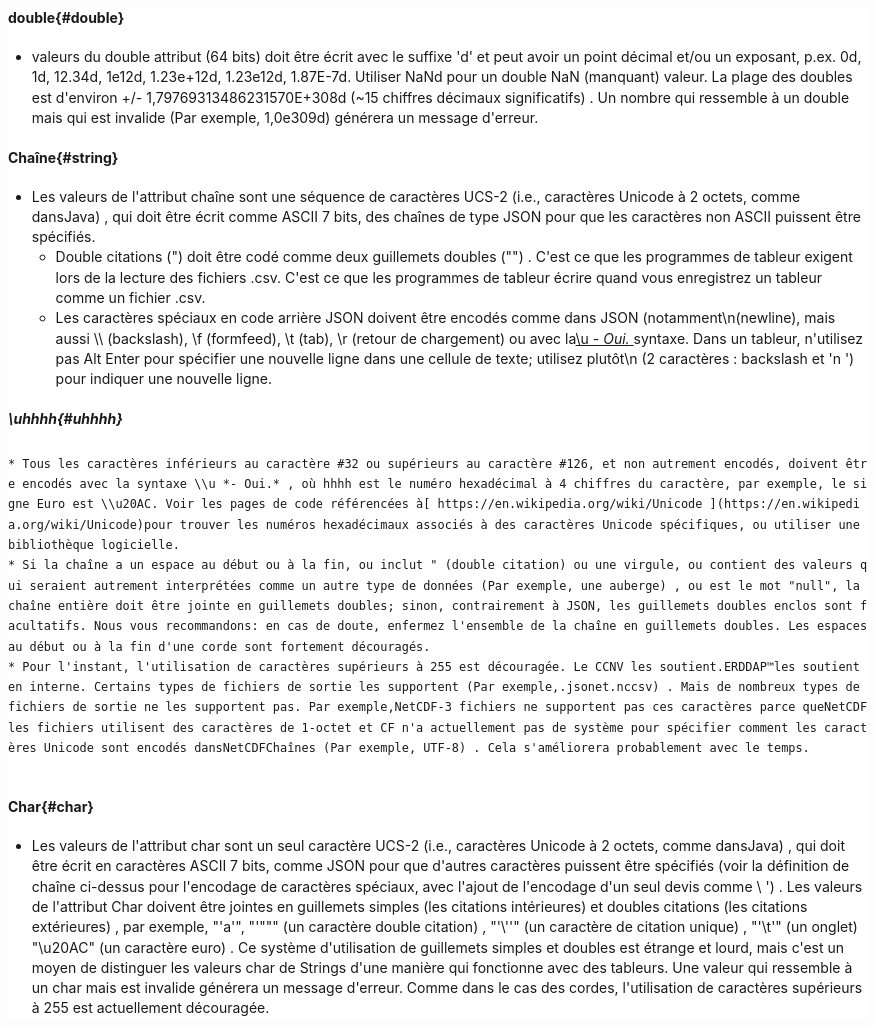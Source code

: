 #### double{#double} 
* valeurs du double attribut (64 bits) doit être écrit avec le suffixe 'd' et peut avoir un point décimal et/ou un exposant, p.ex. 0d, 1d, 12.34d, 1e12d, 1.23e+12d, 1.23e12d, 1.87E-7d. Utiliser NaNd pour un double NaN (manquant) valeur. La plage des doubles est d'environ +/- 1,79769313486231570E+308d (~15 chiffres décimaux significatifs) . Un nombre qui ressemble à un double mais qui est invalide (Par exemple, 1,0e309d) générera un message d'erreur.
     
#### Chaîne{#string} 
* Les valeurs de l'attribut chaîne sont une séquence de caractères UCS-2 (i.e., caractères Unicode à 2 octets, comme dansJava) , qui doit être écrit comme ASCII 7 bits, des chaînes de type JSON pour que les caractères non ASCII puissent être spécifiés.
    * Double citations (") doit être codé comme deux guillemets doubles ("") . C'est ce que les programmes de tableur exigent lors de la lecture des fichiers .csv. C'est ce que les programmes de tableur écrire quand vous enregistrez un tableur comme un fichier .csv.
    * Les caractères spéciaux en code arrière JSON doivent être encodés comme dans JSON (notamment\\n(newline), mais aussi \\\\ (backslash), \\f (formfeed), \\t (tab), \\r (retour de chargement) ou avec la[\\u *- Oui.* ](#uhhhh)syntaxe. Dans un tableur, n'utilisez pas Alt Enter pour spécifier une nouvelle ligne dans une cellule de texte; utilisez plutôt\\n  (2 caractères : backslash et 'n ') pour indiquer une nouvelle ligne.
##### \\uhhhh{#uhhhh} 
    * Tous les caractères inférieurs au caractère #32 ou supérieurs au caractère #126, et non autrement encodés, doivent être encodés avec la syntaxe \\u *- Oui.* , où hhhh est le numéro hexadécimal à 4 chiffres du caractère, par exemple, le signe Euro est \\u20AC. Voir les pages de code référencées à[ https://en.wikipedia.org/wiki/Unicode ](https://en.wikipedia.org/wiki/Unicode)pour trouver les numéros hexadécimaux associés à des caractères Unicode spécifiques, ou utiliser une bibliothèque logicielle.
    * Si la chaîne a un espace au début ou à la fin, ou inclut " (double citation) ou une virgule, ou contient des valeurs qui seraient autrement interprétées comme un autre type de données (Par exemple, une auberge) , ou est le mot "null", la chaîne entière doit être jointe en guillemets doubles; sinon, contrairement à JSON, les guillemets doubles enclos sont facultatifs. Nous vous recommandons: en cas de doute, enfermez l'ensemble de la chaîne en guillemets doubles. Les espaces au début ou à la fin d'une corde sont fortement découragés.
    * Pour l'instant, l'utilisation de caractères supérieurs à 255 est découragée. Le CCNV les soutient.ERDDAP™les soutient en interne. Certains types de fichiers de sortie les supportent (Par exemple,.jsonet.nccsv) . Mais de nombreux types de fichiers de sortie ne les supportent pas. Par exemple,NetCDF-3 fichiers ne supportent pas ces caractères parce queNetCDFles fichiers utilisent des caractères de 1-octet et CF n'a actuellement pas de système pour spécifier comment les caractères Unicode sont encodés dansNetCDFChaînes (Par exemple, UTF-8) . Cela s'améliorera probablement avec le temps.
         
#### Char{#char} 
* Les valeurs de l'attribut char sont un seul caractère UCS-2 (i.e., caractères Unicode à 2 octets, comme dansJava) , qui doit être écrit en caractères ASCII 7 bits, comme JSON pour que d'autres caractères puissent être spécifiés (voir la définition de chaîne ci-dessus pour l'encodage de caractères spéciaux, avec l'ajout de l'encodage d'un seul devis comme \\ ') . Les valeurs de l'attribut Char doivent être jointes en guillemets simples (les citations intérieures) et doubles citations (les citations extérieures) , par exemple, "'a'", "'""" (un caractère double citation) , "'\\''" (un caractère de citation unique) , "'\\t'" (un onglet) "\\u20AC" (un caractère euro) . Ce système d'utilisation de guillemets simples et doubles est étrange et lourd, mais c'est un moyen de distinguer les valeurs char de Strings d'une manière qui fonctionne avec des tableurs. Une valeur qui ressemble à un char mais est invalide générera un message d'erreur. Comme dans le cas des cordes, l'utilisation de caractères supérieurs à 255 est actuellement découragée.
